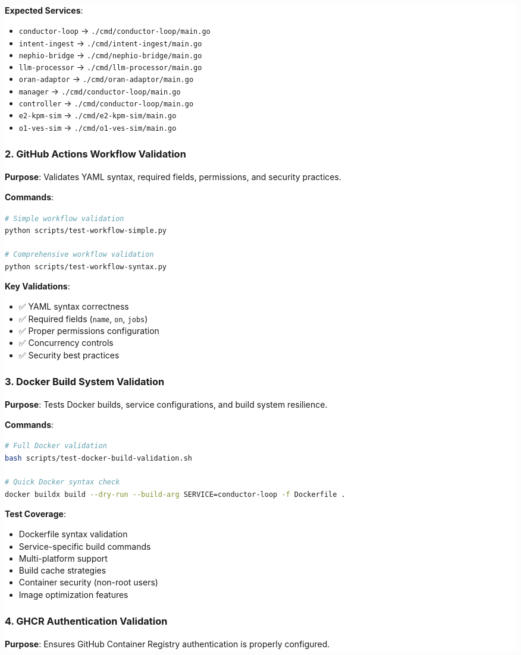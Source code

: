 **Expected Services**:
- `conductor-loop` → `./cmd/conductor-loop/main.go`
- `intent-ingest` → `./cmd/intent-ingest/main.go`
- `nephio-bridge` → `./cmd/nephio-bridge/main.go`
- `llm-processor` → `./cmd/llm-processor/main.go`
- `oran-adaptor` → `./cmd/oran-adaptor/main.go`
- `manager` → `./cmd/conductor-loop/main.go`
- `controller` → `./cmd/conductor-loop/main.go`
- `e2-kpm-sim` → `./cmd/e2-kpm-sim/main.go`
- `o1-ves-sim` → `./cmd/o1-ves-sim/main.go`

### 2. GitHub Actions Workflow Validation
**Purpose**: Validates YAML syntax, required fields, permissions, and security practices.

**Commands**:
```bash
# Simple workflow validation
python scripts/test-workflow-simple.py

# Comprehensive workflow validation
python scripts/test-workflow-syntax.py
```

**Key Validations**:
- ✅ YAML syntax correctness
- ✅ Required fields (`name`, `on`, `jobs`)
- ✅ Proper permissions configuration
- ✅ Concurrency controls
- ✅ Security best practices

### 3. Docker Build System Validation
**Purpose**: Tests Docker builds, service configurations, and build system resilience.

**Commands**:
```bash
# Full Docker validation
bash scripts/test-docker-build-validation.sh

# Quick Docker syntax check
docker buildx build --dry-run --build-arg SERVICE=conductor-loop -f Dockerfile .
```

**Test Coverage**:
- Dockerfile syntax validation
- Service-specific build commands
- Multi-platform support
- Build cache strategies
- Container security (non-root users)
- Image optimization features

### 4. GHCR Authentication Validation
**Purpose**: Ensures GitHub Container Registry authentication is properly configured.
